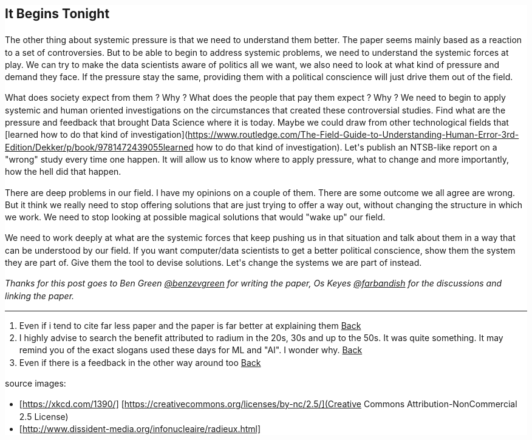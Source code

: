 ## It Begins Tonight

The other thing about systemic pressure is that we need to understand them better. The paper seems mainly based as a reaction to a set of controversies. But to be able to begin to address systemic problems, we need to understand the systemic forces at play. We can try to make the data scientists aware of politics all we want, we also need to look at what kind of pressure and demand they face. If the pressure stay the same, providing them with a political conscience will just drive them out of the field.

What does society expect from them ? Why ? What does the people that pay them expect ? Why ? We need to begin to apply systemic and human oriented investigations on the circumstances that created these controversial studies. Find what are the pressure and feedback that brought Data Science where it is today. Maybe we could draw from other technological fields that [learned how to do that kind of investigation](https://www.routledge.com/The-Field-Guide-to-Understanding-Human-Error-3rd-Edition/Dekker/p/book/9781472439055learned how to do that kind of investigation). Let's publish an NTSB-like report on a "wrong" study every time one happen. It will allow us to know where to apply pressure, what to change and more importantly, how the hell did that happen.

There are deep problems in our field. I have my opinions on a couple of them. There are some outcome we all agree are wrong. But it think we really need to stop offering solutions that are just trying to offer a way out, without changing the structure in which we work. We need to stop looking at possible magical solutions that would "wake up" our field. 

We need to work deeply at what are the systemic forces that keep pushing us in that situation and talk about them in a way that can be understood by our field. If you want computer/data scientists to get a better political conscience, show them the system they are part of. Give them the tool to devise solutions. Let's change the systems we are part of instead.

_Thanks for this post goes to Ben Green [@benzevgreen](https://twitter.com/benzevgreen) for writing the paper, Os Keyes [@farbandish](https://twitter.com/farbandish) for the discussions and linking the paper._

---

1. <span id="fn1">Even if i tend to cite far less paper and the paper is far better at explaining them</span> [Back](#ref1)
2. <span id="fn2">I highly advise to search the benefit attributed to radium in the 20s, 30s and up to the 50s. It was quite something. It may remind you of the exact slogans used these days for ML and "AI". I wonder why.</span> [Back](#ref2)
3. <span id="fn3">Even if there is a feedback in the other way around too</span> [Back](#ref3)

source images:
- [https://xkcd.com/1390/] [https://creativecommons.org/licenses/by-nc/2.5/](Creative Commons Attribution-NonCommercial 2.5 License)
- [http://www.dissident-media.org/infonucleaire/radieux.html]
